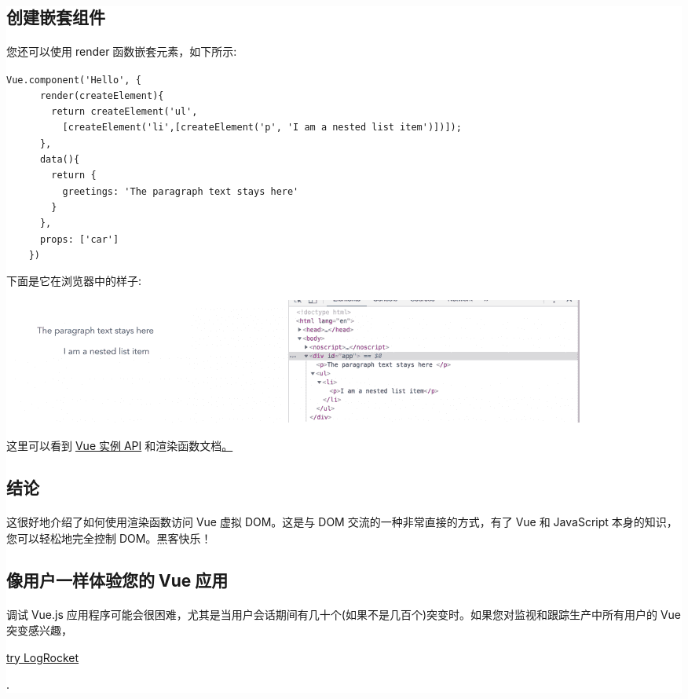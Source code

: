 ## 创建嵌套组件

您还可以使用 render 函数嵌套元素，如下所示:

```
Vue.component('Hello', {
      render(createElement){
        return createElement('ul', 
          [createElement('li',[createElement('p', 'I am a nested list item')])]);
      },
      data(){
        return {
          greetings: 'The paragraph text stays here'
        }
      },
      props: ['car']
    })
```

下面是它在浏览器中的样子:

![nested item list ui](img/9602ec38c2797076131c9ac490233019.png)

这里可以看到 [Vue 实例 API](https://vuejs.org/v2/api/#Instance-Properties) 和渲染函数文档[。](https://vuejs.org/v2/guide/render-function.html)

## 结论

这很好地介绍了如何使用渲染函数访问 Vue 虚拟 DOM。这是与 DOM 交流的一种非常直接的方式，有了 Vue 和 JavaScript 本身的知识，您可以轻松地完全控制 DOM。黑客快乐！

## 像用户一样体验您的 Vue 应用

调试 Vue.js 应用程序可能会很困难，尤其是当用户会话期间有几十个(如果不是几百个)突变时。如果您对监视和跟踪生产中所有用户的 Vue 突变感兴趣，

[try LogRocket](https://lp.logrocket.com/blg/vue-signup)

.
